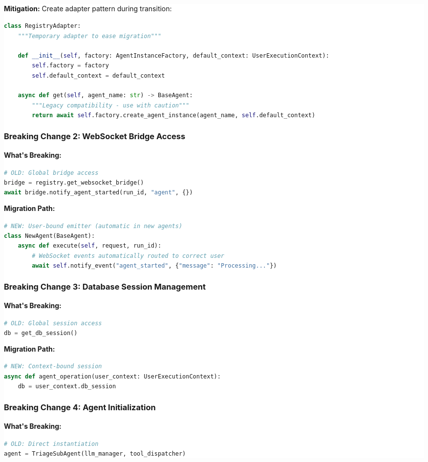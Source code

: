 **Mitigation:** Create adapter pattern during transition:
```python
class RegistryAdapter:
    """Temporary adapter to ease migration"""
    
    def __init__(self, factory: AgentInstanceFactory, default_context: UserExecutionContext):
        self.factory = factory
        self.default_context = default_context
    
    async def get(self, agent_name: str) -> BaseAgent:
        """Legacy compatibility - use with caution"""
        return await self.factory.create_agent_instance(agent_name, self.default_context)
```

### Breaking Change 2: WebSocket Bridge Access

**What's Breaking:**
```python
# OLD: Global bridge access
bridge = registry.get_websocket_bridge()
await bridge.notify_agent_started(run_id, "agent", {})
```

**Migration Path:**
```python
# NEW: User-bound emitter (automatic in new agents)
class NewAgent(BaseAgent):
    async def execute(self, request, run_id):
        # WebSocket events automatically routed to correct user
        await self.notify_event("agent_started", {"message": "Processing..."})
```

### Breaking Change 3: Database Session Management

**What's Breaking:**
```python
# OLD: Global session access
db = get_db_session()
```

**Migration Path:**
```python
# NEW: Context-bound session
async def agent_operation(user_context: UserExecutionContext):
    db = user_context.db_session
```

### Breaking Change 4: Agent Initialization

**What's Breaking:**
```python
# OLD: Direct instantiation
agent = TriageSubAgent(llm_manager, tool_dispatcher)
```
